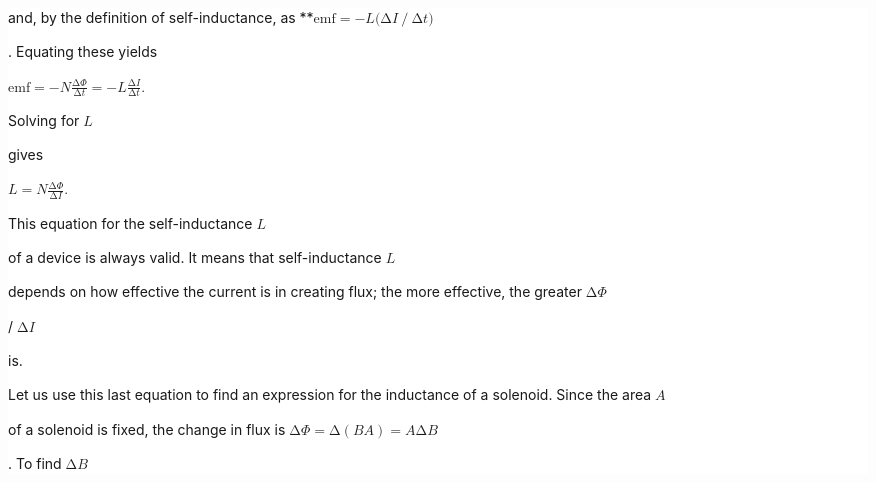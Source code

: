  and, by the definition of self-inductance, as **<math xmlns="http://www.w3.org/1998/Math/MathML"><semantics><mrow><mrow><mrow><mrow><mtext>emf</mtext><mo stretchy="false">=</mo><mrow><mo stretchy="false">−</mo><mi>L</mi></mrow></mrow><mo stretchy="false">(</mo><mrow><mn>Δ</mn><mi>I</mi><mo stretchy="false">/</mo><mn>Δ</mn><mi>t</mi></mrow><mo stretchy="false">)</mo></mrow></mrow><mrow /></mrow><annotation encoding="StarMath 5.0"> size 12{"emf"= - L \( ΔI/Δt \) } {}</annotation></semantics></math>

. Equating these yields

<div data-type="equation" class="equation" id="eip-398">
<math xmlns="http://www.w3.org/1998/Math/MathML"><semantics><mrow><mrow><mrow><mrow><mrow><mtext>emf</mtext><mo stretchy="false">=</mo><mrow><mo stretchy="false">−</mo><mi>N</mi></mrow></mrow><mrow><mfrac><mrow><mn>Δ</mn><mi>Φ</mi></mrow><mrow><mn>Δ</mn><mi>t</mi></mrow></mfrac><mo stretchy="false">=</mo><mrow><mo stretchy="false">−</mo><mi>L</mi></mrow></mrow><mfrac><mrow><mn>Δ</mn><mi>I</mi></mrow><mrow><mn>Δ</mn><mi>t</mi></mrow></mfrac></mrow></mrow><mrow><mtext>.</mtext></mrow></mrow><mrow /></mrow><annotation encoding="StarMath 5.0"> size 12{"emf"= - N { {ΔΦ} over {Δt} } = - L { {ΔI} over {Δt} } } {}</annotation></semantics></math>
</div>

Solving for <math xmlns="http://www.w3.org/1998/Math/MathML"><semantics><mrow><mrow><mi>L</mi></mrow><mrow /></mrow><annotation encoding="StarMath 5.0"> size 12{L} {}</annotation></semantics></math>

 gives

<div data-type="equation" class="equation" id="eip-966">
<math xmlns="http://www.w3.org/1998/Math/MathML"><semantics><mrow><mrow><mrow><mrow><mrow><mi>L</mi><mo stretchy="false">=</mo><mi>N</mi></mrow><mfrac><mrow><mn>Δ</mn><mi>Φ</mi></mrow><mrow><mn>Δ</mn><mi>I</mi></mrow></mfrac></mrow></mrow><mrow><mtext>.</mtext></mrow></mrow><mrow /></mrow><annotation encoding="StarMath 5.0"> size 12{L=N { {ΔΦ} over {ΔI} } } {}</annotation></semantics></math>
</div>

This equation for the self-inductance <math xmlns="http://www.w3.org/1998/Math/MathML"><semantics><mrow><mrow><mi>L</mi></mrow><mrow /></mrow><annotation encoding="StarMath 5.0"> size 12{L} {}</annotation></semantics></math>

 of a device is always valid. It means that self-inductance <math xmlns="http://www.w3.org/1998/Math/MathML"><semantics><mrow><mrow><mi>L</mi></mrow><mrow /></mrow><annotation encoding="StarMath 5.0"> size 12{L} {}</annotation></semantics></math>

 depends on how effective the current is in creating flux; the more effective, the greater <math xmlns="http://www.w3.org/1998/Math/MathML"><semantics><mrow><mrow><mn>Δ</mn><mi>Φ</mi></mrow><mrow /></mrow><annotation encoding="StarMath 5.0"> size 12{ΔΦ} {}</annotation></semantics></math>

/ <math xmlns="http://www.w3.org/1998/Math/MathML"><semantics><mrow><mrow><mn>Δ</mn><mi>I</mi></mrow><mrow /></mrow><annotation encoding="StarMath 5.0"> size 12{ΔI} {}</annotation></semantics></math>

 is.

Let us use this last equation to find an expression for the inductance of a solenoid. Since the area <math xmlns="http://www.w3.org/1998/Math/MathML"> <semantics> <mi>A</mi> </semantics> </math>

 of a solenoid is fixed, the change in flux is <math xmlns="http://www.w3.org/1998/Math/MathML"> <semantics> <mrow> <mtext>Δ</mtext> <mi>Φ</mi> <mo>=</mo> <mtext>Δ</mtext> <mo>(</mo> <mi>B</mi> <mi>A</mi> <mo>)</mo> <mo>=</mo> <mi>A</mi> <mtext>Δ</mtext> <mi>B</mi> </mrow> </semantics> </math>

. To find <math xmlns="http://www.w3.org/1998/Math/MathML"> <semantics> <mrow> <mtext>Δ</mtext> <mi>B</mi> </mrow> </semantics> </math>
